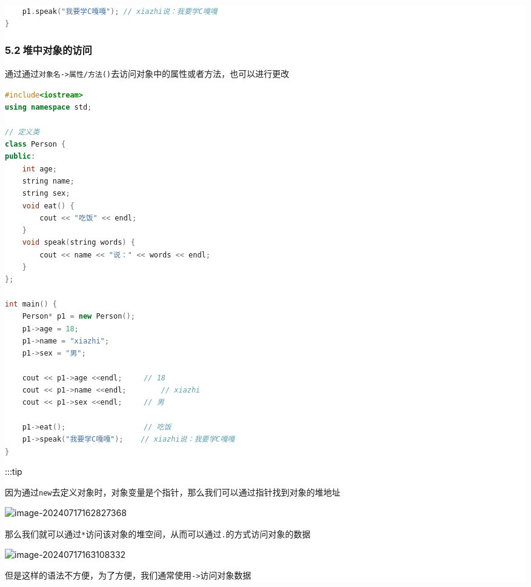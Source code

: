 ```c++ {20-29}
	p1.speak("我要学C嘎嘎");	// xiazhi说：我要学C嘎嘎
}
```

### 5.2 堆中对象的访问

通过通过`对象名->属性/方法()`去访问对象中的属性或者方法，也可以进行更改

```c++ {20-29}
#include<iostream>
using namespace std;

// 定义类
class Person {
public:
	int age;
	string name;
	string sex;
	void eat() {
		cout << "吃饭" << endl;
	}
	void speak(string words) {
		cout << name << "说：" << words << endl;
	}
};

int main() {
	Person* p1 = new Person();
	p1->age = 18;
	p1->name = "xiazhi";
	p1->sex = "男";

	cout << p1->age <<endl;		// 18
	cout << p1->name <<endl;		// xiazhi
	cout << p1->sex <<endl;		// 男

	p1->eat();					// 吃饭
	p1->speak("我要学C嘎嘎");	// xiazhi说：我要学C嘎嘎
}
```

:::tip

因为通过`new`去定义对象时，对象变量是个指针，那么我们可以通过指针找到对象的堆地址

![image-20240717162827368](https://gitee.com/xarzhi/picture/raw/master/img/image-20240717162827368.png)

那么我们就可以通过`*`访问该对象的堆空间，从而可以通过`.`的方式访问对象的数据

![image-20240717163108332](https://gitee.com/xarzhi/picture/raw/master/img/image-20240717163108332.png)

但是这样的语法不方便，为了方便，我们通常使用`->`访问对象数据

